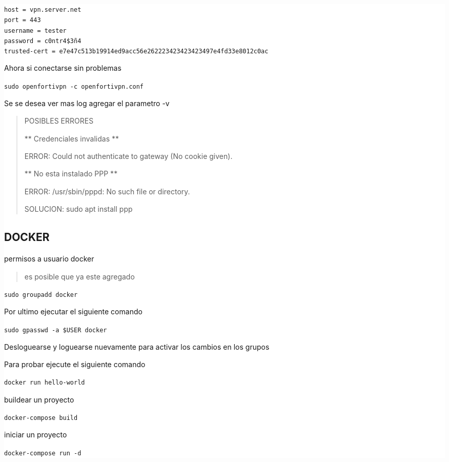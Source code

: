```
host = vpn.server.net
port = 443
username = tester
password = c0ntr4$3ñ4
trusted-cert = e7e47c513b19914ed9acc56e262223423423423497e4fd33e8012c0ac
```

Ahora si conectarse sin problemas

```
sudo openfortivpn -c openfortivpn.conf
```

Se se desea ver mas log agregar el parametro -v

> POSIBLES ERRORES
>
>** Credenciales invalidas **
>
>ERROR:  Could not authenticate to gateway (No cookie given).
>
>** No esta instalado PPP **
>
>ERROR:  /usr/sbin/pppd: No such file or directory.
>
>SOLUCION:
>sudo apt install ppp

## DOCKER

permisos a usuario docker

> es posible que ya este agregado

```
sudo groupadd docker
```

Por ultimo ejecutar el siguiente comando

```
sudo gpasswd -a $USER docker
```
Desloguearse y loguearse nuevamente para activar los cambios en los grupos

Para probar ejecute el siguiente comando

```
docker run hello-world
```

buildear un proyecto
```
docker-compose build
```

iniciar un proyecto
```
docker-compose run -d
```
